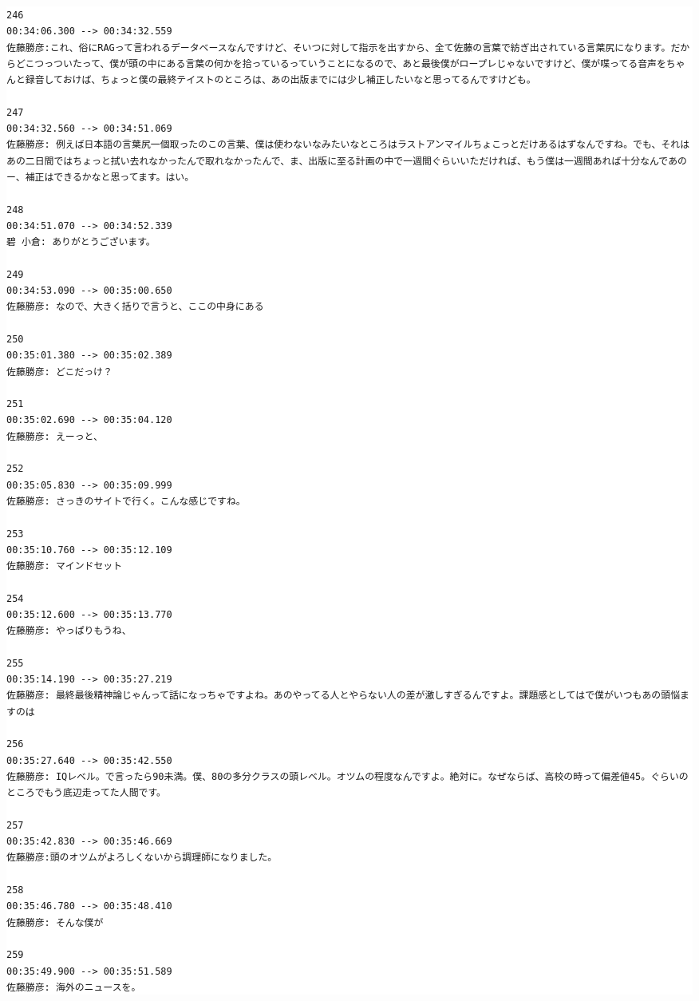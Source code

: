     246
    00:34:06.300 --> 00:34:32.559
    佐藤勝彦:これ、俗にRAGって言われるデータベースなんですけど、そいつに対して指示を出すから、全て佐藤の言葉で紡ぎ出されている言葉尻になります。だからどこつっついたって、僕が頭の中にある言葉の何かを拾っているっていうことになるので、あと最後僕がロープレじゃないですけど、僕が喋ってる音声をちゃんと録音しておけば、ちょっと僕の最終テイストのところは、あの出版までには少し補正したいなと思ってるんですけども。
    
    247
    00:34:32.560 --> 00:34:51.069
    佐藤勝彦: 例えば日本語の言葉尻一個取ったのこの言葉、僕は使わないなみたいなところはラストアンマイルちょこっとだけあるはずなんですね。でも、それはあの二日間ではちょっと拭い去れなかったんで取れなかったんで、ま、出版に至る計画の中で一週間ぐらいいただければ、もう僕は一週間あれば十分なんであのー、補正はできるかなと思ってます。はい。
    
    248
    00:34:51.070 --> 00:34:52.339
    碧 小倉: ありがとうございます。
    
    249
    00:34:53.090 --> 00:35:00.650
    佐藤勝彦: なので、大きく括りで言うと、ここの中身にある
    
    250
    00:35:01.380 --> 00:35:02.389
    佐藤勝彦: どこだっけ？
    
    251
    00:35:02.690 --> 00:35:04.120
    佐藤勝彦: えーっと、
    
    252
    00:35:05.830 --> 00:35:09.999
    佐藤勝彦: さっきのサイトで行く。こんな感じですね。
    
    253
    00:35:10.760 --> 00:35:12.109
    佐藤勝彦: マインドセット
    
    254
    00:35:12.600 --> 00:35:13.770
    佐藤勝彦: やっぱりもうね、
    
    255
    00:35:14.190 --> 00:35:27.219
    佐藤勝彦: 最終最後精神論じゃんって話になっちゃですよね。あのやってる人とやらない人の差が激しすぎるんですよ。課題感としてはで僕がいつもあの頭悩ますのは
    
    256
    00:35:27.640 --> 00:35:42.550
    佐藤勝彦: IQレベル。で言ったら90未満。僕、80の多分クラスの頭レベル。オツムの程度なんですよ。絶対に。なぜならば、高校の時って偏差値45。ぐらいのところでもう底辺走ってた人間です。
    
    257
    00:35:42.830 --> 00:35:46.669
    佐藤勝彦:頭のオツムがよろしくないから調理師になりました。
    
    258
    00:35:46.780 --> 00:35:48.410
    佐藤勝彦: そんな僕が
    
    259
    00:35:49.900 --> 00:35:51.589
    佐藤勝彦: 海外のニュースを。
    